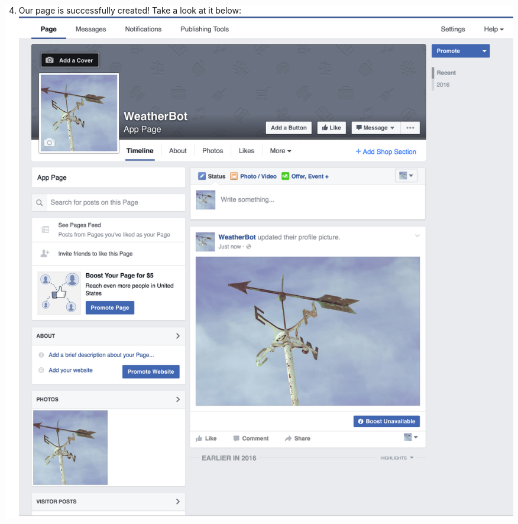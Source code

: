 4. Our page is successfully created! Take a look at it below: ![Screen-Shot-2016-05-20-at-10.17.45-AM](../../../static/content/images/2018/06/Screen-Shot-2016-05-20-at-10.17.45-AM.png)